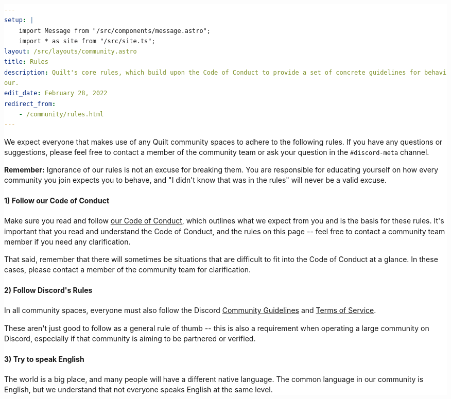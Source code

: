 ```yaml
---
setup: |
    import Message from "/src/components/message.astro";
    import * as site from "/src/site.ts";
layout: /src/layouts/community.astro
title: Rules
description: Quilt's core rules, which build upon the Code of Conduct to provide a set of concrete guidelines for behaviour.
edit_date: February 28, 2022
redirect_from:
    - /community/rules.html
---
```


We expect everyone that makes use of any Quilt community spaces to adhere to the following rules. If you have any
questions or suggestions, please feel free to contact a member of the community team or ask your question in the
`#discord-meta` channel.

**Remember:** Ignorance of our rules is not an excuse for breaking them. You are responsible for educating yourself on
how every community you join expects you to behave, and "I didn't know that was in the rules" will never be a valid
excuse.

#### 1) Follow our Code of Conduct

Make sure you read and follow [our Code of Conduct](/community/code-of-conduct/), which outlines what we
expect from you and is the basis for these rules. It's important that you read and understand the Code of
Conduct, and the rules on this page -- feel free to contact a community team member if you need any clarification.

That said, remember that there will sometimes be situations that are difficult to fit into the Code of Conduct at a
glance. In these cases, please contact a member of the community team for clarification.

#### 2) Follow Discord's Rules

In all community spaces, everyone must also follow the Discord [Community Guidelines](https://discord.com/guidelines)
and [Terms of Service](https://discord.com/terms).

These aren't just good to follow as a general rule of thumb -- this is also a requirement when operating a large
community on Discord, especially if that community is aiming to be partnered or verified.

#### 3) Try to speak English

The world is a big place, and many people will have a different native language. The common language in our community is
English, but we understand that not everyone speaks English at the same level.

